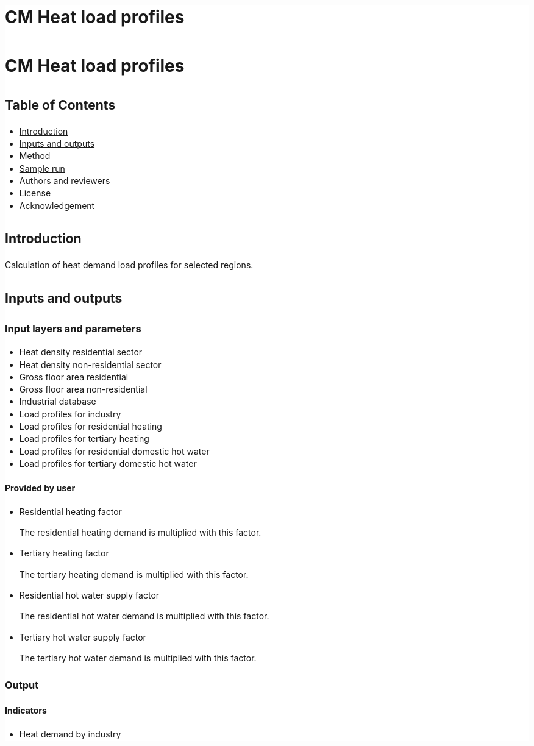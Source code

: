 <h1>CM Heat load profiles</h1>

<h1>CM Heat load profiles</h1>

## Table of Contents
* [Introduction](#introduction)
* [Inputs and outputs](#inputs-and-outputs)
* [Method](#method)
* [Sample run](#sample-run)
* [Authors and reviewers](#authors-and-reviewers)
* [License](#license)
* [Acknowledgement](#acknowledgement)

## Introduction
Calculation of heat demand load profiles for selected regions.

## Inputs and outputs

### Input layers and parameters
* Heat density residential sector
* Heat density non-residential sector
* Gross floor area residential
* Gross floor area non-residential
* Industrial database
* Load profiles for industry
* Load profiles for residential heating
* Load profiles for tertiary heating
* Load profiles for residential domestic hot water
* Load profiles for tertiary domestic hot water

#### Provided by user
* Residential heating factor

  The residential heating demand is multiplied with this factor.

* Tertiary heating factor

  The tertiary heating demand is multiplied with this factor.

* Residential hot water supply factor

  The residential hot water demand is multiplied with this factor.

* Tertiary hot water supply factor

  The tertiary hot water demand is multiplied with this factor.

### Output

#### Indicators

* Heat demand by industry
